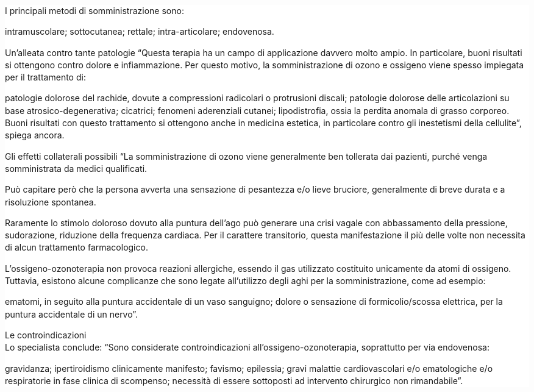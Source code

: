 I principali metodi di somministrazione sono: 

intramuscolare;
sottocutanea;
rettale;
intra-articolare; 
endovenosa. 



Un’alleata contro tante patologie 
“Questa terapia ha un campo di applicazione davvero molto ampio. In particolare, buoni risultati si ottengono contro dolore e infiammazione. Per questo motivo, la somministrazione di ozono e ossigeno viene spesso impiegata per il trattamento di: 

patologie dolorose del rachide, dovute a compressioni radicolari o protrusioni discali;
patologie dolorose delle articolazioni su base atrosico-degenerativa;
cicatrici;
fenomeni aderenziali cutanei;
lipodistrofia, ossia la perdita anomala di grasso corporeo. 
Buoni risultati con questo trattamento si ottengono anche in medicina estetica, in particolare contro gli inestetismi della cellulite”, spiega ancora. 



Gli effetti collaterali possibili
“La somministrazione di ozono viene generalmente ben tollerata dai pazienti, purché venga somministrata da medici qualificati. 

Può capitare però che la persona avverta una sensazione di pesantezza e/o lieve bruciore, generalmente di breve durata e a risoluzione spontanea.

Raramente lo stimolo doloroso dovuto alla puntura dell’ago può generare una crisi vagale con abbassamento della pressione, sudorazione, riduzione della frequenza cardiaca. Per il carattere transitorio, questa manifestazione il più delle volte non necessita di alcun trattamento farmacologico.

L’ossigeno-ozonoterapia non provoca reazioni allergiche, essendo il gas utilizzato costituito unicamente da atomi di ossigeno. Tuttavia, esistono alcune complicanze che sono legate all’utilizzo degli aghi per la somministrazione, come ad esempio:

ematomi, in seguito alla puntura accidentale di un vaso sanguigno;
dolore o sensazione di formicolio/scossa elettrica, per la puntura accidentale di un nervo”. 



Le controindicazioni  
Lo specialista conclude: “Sono considerate controindicazioni all’ossigeno-ozonoterapia, soprattutto per via endovenosa:

gravidanza;
ipertiroidismo clinicamente manifesto;
favismo;
epilessia;
gravi malattie cardiovascolari e/o ematologiche e/o respiratorie in fase clinica di scompenso;
necessità di essere sottoposti ad intervento chirurgico non rimandabile”.





